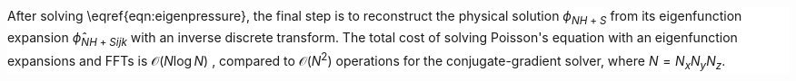 After solving \eqref{eqn:eigenpressure}, the final step is to reconstruct the physical solution
$\phi_{NH+S}$ from its eigenfunction expansion ${\widehat{\phi}_{NH+S}}_{ijk}$ with an inverse discrete transform.
The total cost of solving Poisson's equation with an eigenfunction expansions and FFTs is $\mathcal{O}(N\log N)$ ,
compared to $\mathcal{O}(N^2)$ operations for the conjugate-gradient solver, where $N = N_x N_y N_z$.
